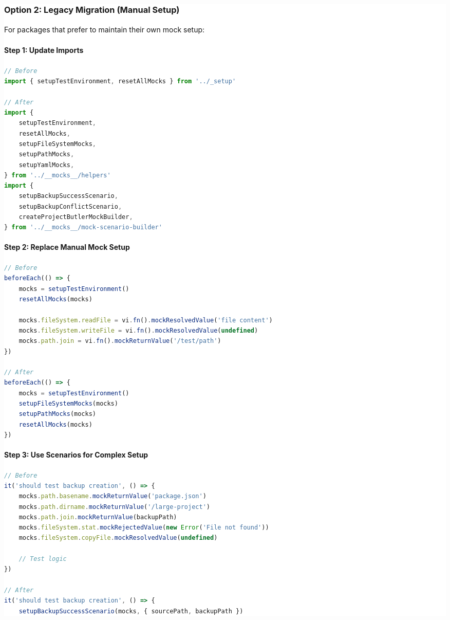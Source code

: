```typescript
```

### **Option 2: Legacy Migration (Manual Setup)**

For packages that prefer to maintain their own mock setup:

#### **Step 1: Update Imports**

```typescript
// Before
import { setupTestEnvironment, resetAllMocks } from '../_setup'

// After
import {
    setupTestEnvironment,
    resetAllMocks,
    setupFileSystemMocks,
    setupPathMocks,
    setupYamlMocks,
} from '../__mocks__/helpers'
import {
    setupBackupSuccessScenario,
    setupBackupConflictScenario,
    createProjectButlerMockBuilder,
} from '../__mocks__/mock-scenario-builder'
```

#### **Step 2: Replace Manual Mock Setup**

```typescript
// Before
beforeEach(() => {
    mocks = setupTestEnvironment()
    resetAllMocks(mocks)

    mocks.fileSystem.readFile = vi.fn().mockResolvedValue('file content')
    mocks.fileSystem.writeFile = vi.fn().mockResolvedValue(undefined)
    mocks.path.join = vi.fn().mockReturnValue('/test/path')
})

// After
beforeEach(() => {
    mocks = setupTestEnvironment()
    setupFileSystemMocks(mocks)
    setupPathMocks(mocks)
    resetAllMocks(mocks)
})
```

#### **Step 3: Use Scenarios for Complex Setup**

```typescript
// Before
it('should test backup creation', () => {
    mocks.path.basename.mockReturnValue('package.json')
    mocks.path.dirname.mockReturnValue('/large-project')
    mocks.path.join.mockReturnValue(backupPath)
    mocks.fileSystem.stat.mockRejectedValue(new Error('File not found'))
    mocks.fileSystem.copyFile.mockResolvedValue(undefined)

    // Test logic
})

// After
it('should test backup creation', () => {
    setupBackupSuccessScenario(mocks, { sourcePath, backupPath })
```